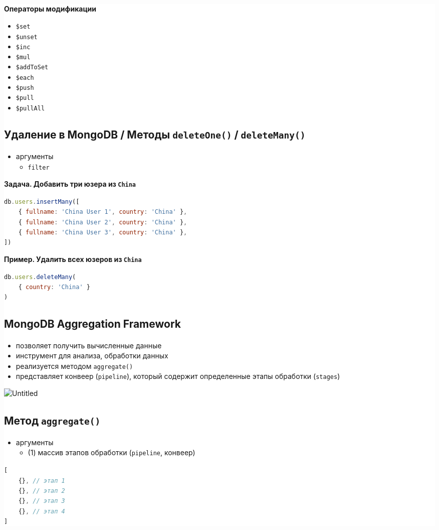**Операторы модификации**

- `$set`
- `$unset`
- `$inc`
- `$mul`
- `$addToSet`
- `$each`
- `$push`
- `$pull`
- `$pullAll`

## Удаление в MongoDB / Методы `deleteOne()` / `deleteMany()`

- аргументы
    - `filter`

**Задача. Добавить три юзера из `China`**

```jsx
db.users.insertMany([
    { fullname: 'China User 1', country: 'China' },
    { fullname: 'China User 2', country: 'China' },
    { fullname: 'China User 3', country: 'China' },
])
```

**Пример. Удалить всех юзеров из `China`**

```jsx
db.users.deleteMany(
    { country: 'China' }
)
```

## MongoDB Aggregation Framework

- позволяет получить вычисленные данные
- инструмент для анализа, обработки данных
- реализуется методом `aggregate()`
- представляет конвеер (`pipeline`), который содержит определенные этапы обработки (`stages`)

![Untitled](https://prod-files-secure.s3.us-west-2.amazonaws.com/95d3eea4-bdd9-4866-805a-55b03d066b78/6f9da238-35a6-485f-80b9-ddd25dab8622/Untitled.png)

## Метод `aggregate()`

- аргументы
    - (1) массив этапов обработки (`pipeline`, конвеер)

```jsx
[
	{}, // этап 1
	{}, // этап 2
	{}, // этап 3
	{}, // этап 4
]
```
